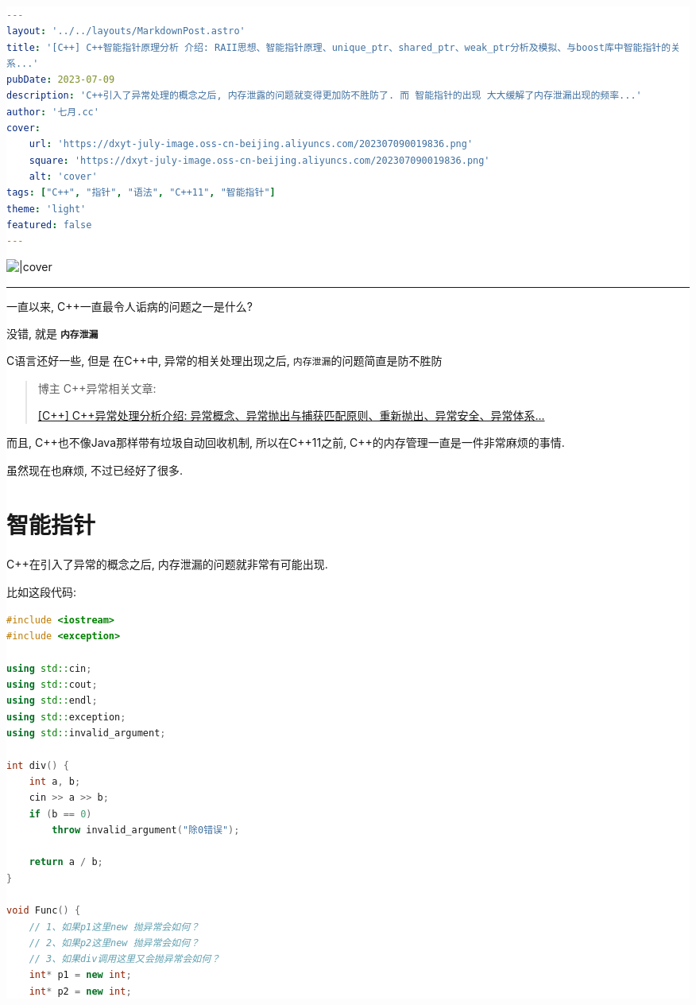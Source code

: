 ```yaml
---
layout: '../../layouts/MarkdownPost.astro'
title: '[C++] C++智能指针原理分析 介绍: RAII思想、智能指针原理、unique_ptr、shared_ptr、weak_ptr分析及模拟、与boost库中智能指针的关系...'
pubDate: 2023-07-09
description: 'C++引入了异常处理的概念之后, 内存泄露的问题就变得更加防不胜防了. 而 智能指针的出现 大大缓解了内存泄漏出现的频率...'
author: '七月.cc'
cover:
    url: 'https://dxyt-july-image.oss-cn-beijing.aliyuncs.com/202307090019836.png'
    square: 'https://dxyt-july-image.oss-cn-beijing.aliyuncs.com/202307090019836.png'
    alt: 'cover'
tags: ["C++", "指针", "语法", "C++11", "智能指针"]
theme: 'light'
featured: false
---
```


![|cover](https://dxyt-july-image.oss-cn-beijing.aliyuncs.com/202307090019836.png)

---

一直以来, C++一直最令人诟病的问题之一是什么?

没错, 就是 **`内存泄漏`**

C语言还好一些, 但是 在C++中, 异常的相关处理出现之后, `内存泄漏`的问题简直是防不胜防

> 博主 C++异常相关文章:
>
> [[C++] C++异常处理分析介绍: 异常概念、异常抛出与捕获匹配原则、重新抛出、异常安全、异常体系...](https://www.julysblog.cn/posts/C++-Exception)

而且, C++也不像Java那样带有垃圾自动回收机制, 所以在C++11之前, C++的内存管理一直是一件非常麻烦的事情.

虽然现在也麻烦, 不过已经好了很多.

# 智能指针

C++在引入了异常的概念之后, 内存泄漏的问题就非常有可能出现.

比如这段代码:

```cpp
#include <iostream>
#include <exception>

using std::cin;
using std::cout;
using std::endl;
using std::exception;
using std::invalid_argument;

int div() {
    int a, b;
    cin >> a >> b;
    if (b == 0)
        throw invalid_argument("除0错误");

    return a / b;
}

void Func() {
    // 1、如果p1这里new 抛异常会如何？
    // 2、如果p2这里new 抛异常会如何？
    // 3、如果div调用这里又会抛异常会如何？
    int* p1 = new int;
    int* p2 = new int;
```